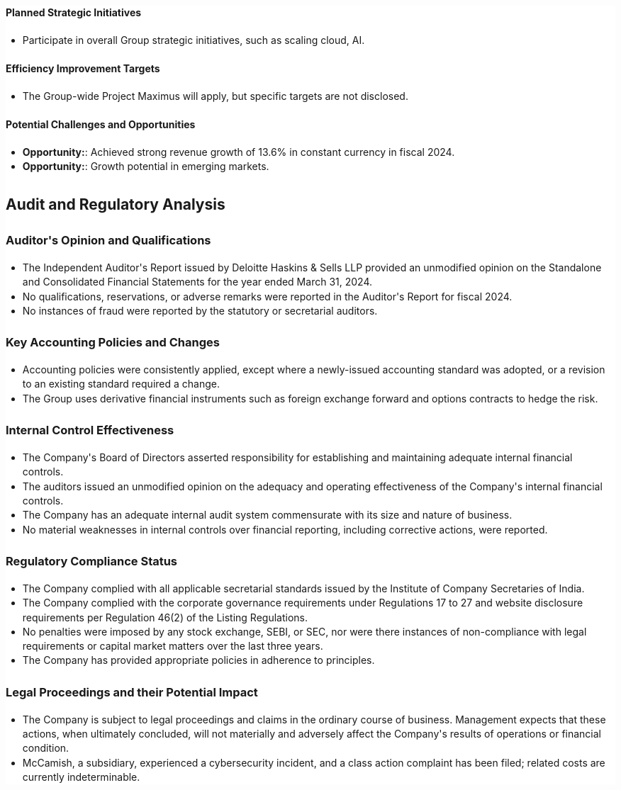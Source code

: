 #### Planned Strategic Initiatives
*   Participate in overall Group strategic initiatives, such as scaling cloud, AI.

#### Efficiency Improvement Targets
*   The Group-wide Project Maximus will apply, but specific targets are not disclosed.

#### Potential Challenges and Opportunities
*   **Opportunity:**: Achieved strong revenue growth of 13.6% in constant currency in fiscal 2024.
*   **Opportunity:**: Growth potential in emerging markets.

## Audit and Regulatory Analysis

### Auditor's Opinion and Qualifications
*   The Independent Auditor's Report issued by Deloitte Haskins & Sells LLP provided an unmodified opinion on the Standalone and Consolidated Financial Statements for the year ended March 31, 2024.
*   No qualifications, reservations, or adverse remarks were reported in the Auditor's Report for fiscal 2024.
*   No instances of fraud were reported by the statutory or secretarial auditors.

### Key Accounting Policies and Changes
*   Accounting policies were consistently applied, except where a newly-issued accounting standard was adopted, or a revision to an existing standard required a change.
*   The Group uses derivative financial instruments such as foreign exchange forward and options contracts to hedge the risk.

### Internal Control Effectiveness
*   The Company's Board of Directors asserted responsibility for establishing and maintaining adequate internal financial controls.
*   The auditors issued an unmodified opinion on the adequacy and operating effectiveness of the Company's internal financial controls.
*   The Company has an adequate internal audit system commensurate with its size and nature of business.
*   No material weaknesses in internal controls over financial reporting, including corrective actions, were reported.

### Regulatory Compliance Status
*   The Company complied with all applicable secretarial standards issued by the Institute of Company Secretaries of India.
*   The Company complied with the corporate governance requirements under Regulations 17 to 27 and website disclosure requirements per Regulation 46(2) of the Listing Regulations.
*   No penalties were imposed by any stock exchange, SEBI, or SEC, nor were there instances of non-compliance with legal requirements or capital market matters over the last three years.
*   The Company has provided appropriate policies in adherence to principles.

### Legal Proceedings and their Potential Impact
*   The Company is subject to legal proceedings and claims in the ordinary course of business. Management expects that these actions, when ultimately concluded, will not materially and adversely affect the Company's results of operations or financial condition.
*   McCamish, a subsidiary, experienced a cybersecurity incident, and a class action complaint has been filed; related costs are currently indeterminable.
